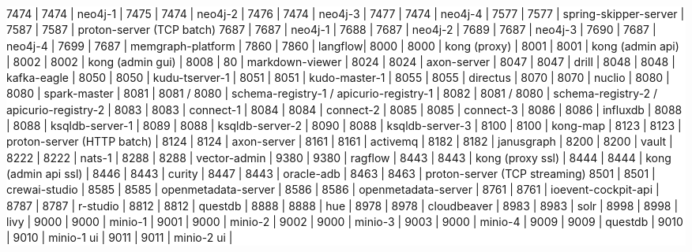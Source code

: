 7474 | 7474 | neo4j-1 |
7475 | 7474 | neo4j-2 |
7476 | 7474 | neo4j-3 |
7477 | 7474 | neo4j-4 |
7577 | 7577 | spring-skipper-server |
7587 | 7587 | proton-server (TCP batch)
7687 | 7687 | neo4j-1 |
7688 | 7687 | neo4j-2 |
7689 | 7687 | neo4j-3 |
7690 | 7687 | neo4j-4 |
7699 | 7687 | memgraph-platform |
7860 | 7860 | langflow|
8000 | 8000 | kong (proxy) |
8001 | 8001 | kong (admin api) |
8002 | 8002 | kong (admin gui) |
8008 | 80 | markdown-viewer |
8024 | 8024 | axon-server |
8047 | 8047 | drill |
8048 | 8048 | kafka-eagle |
8050 | 8050 | kudu-tserver-1 |
8051 | 8051 | kudo-master-1 |
8055 | 8055 | directus |
8070 | 8070 | nuclio |
8080 | 8080 | spark-master |
8081 | 8081 / 8080 | schema-registry-1 / apicurio-registry-1    |
8082 | 8081 / 8080 | schema-registry-2 / apicurio-registry-2    |
8083 | 8083 | connect-1 |
8084 | 8084 | connect-2 |
8085 | 8085 | connect-3 |
8086 | 8086 | influxdb |
8088 | 8088 | ksqldb-server-1 |
8089 | 8088 | ksqldb-server-2 |
8090 | 8088 | ksqldb-server-3 |
8100 | 8100 | kong-map |
8123 | 8123 | proton-server (HTTP batch) |
8124 | 8124 | axon-server |
8161 | 8161 | activemq |
8182 | 8182 | janusgraph |
8200 | 8200 | vault |
8222 | 8222 | nats-1 |
8288 | 8288 | vector-admin |
9380 | 9380 | ragflow |
8443 | 8443 | kong (proxy ssl) |
8444 | 8444 | kong (admin api ssl) |
8446 | 8443 | curity |
8447 | 8443 | oracle-adb |
8463 | 8463 | proton-server (TCP streaming)
8501 | 8501 | crewai-studio | 
8585 | 8585 | openmetadata-server |
8586 | 8586 | openmetadata-server |
8761 | 8761 | ioevent-cockpit-api |
8787 | 8787 | r-studio |
8812 | 8812 | questdb |
8888 | 8888 | hue |
8978 | 8978 | cloudbeaver |
8983 | 8983 | solr |
8998 | 8998 | livy |
9000 | 9000 | minio-1 |
9001 | 9000 | minio-2 |
9002 | 9000 | minio-3 |
9003 | 9000 | minio-4 |
9009 | 9009 | questdb |
9010 | 9010 | minio-1 ui |
9011 | 9011 | minio-2 ui |